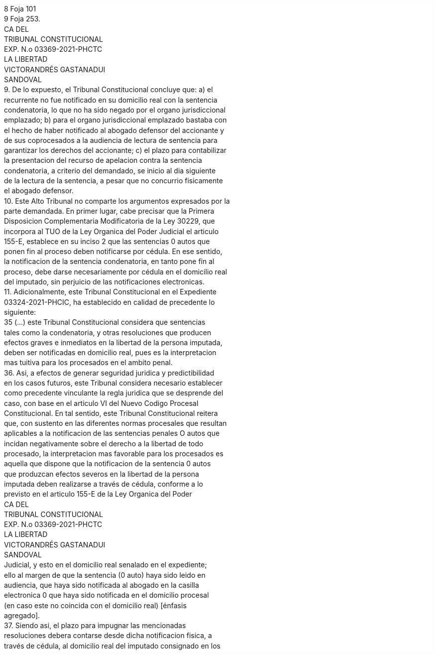 8 Foja 101  
9 Foja 253.  
CA DEL  
TRIBUNAL CONSTITUCIONAL  
EXP. N.o 03369-2021-PHCTC  
LA LIBERTAD  
VICTORANDRÉS GASTANADUI  
SANDOVAL  
9. De lo expuesto, el Tribunal Constitucional concluye que: a) el  
recurrente no fue notificado en su domicilio real con la sentencia  
condenatoria, lo que no ha sido negado por el organo jurisdiccional  
emplazado; b) para el organo jurisdiccional emplazado bastaba con  
el hecho de haber notificado al abogado defensor del accionante y  
de sus coprocesados a la audiencia de lectura de sentencia para  
garantizar los derechos del accionante; c) el plazo para contabilizar  
la presentacion del recurso de apelacion contra la sentencia  
condenatoria, a criterio del demandado, se inicio al dia siguiente  
de la lectura de la sentencia, a pesar que no concurrio fisicamente  
el abogado defensor.  
10. Este Alto Tribunal no comparte los argumentos expresados por la  
parte demandada. En primer lugar, cabe precisar que la Primera  
Disposicion Complementaria Modificatoria de la Ley 30229, que  
incorpora al TUO de la Ley Organica del Poder Judicial el articulo  
155-E, establece en su inciso 2 que las sentencias 0 autos que  
ponen fin al proceso deben notificarse por cédula. En ese sentido,  
la notificacion de la sentencia condenatoria, en tanto pone fin al  
proceso, debe darse necesariamente por cédula en el domicilio real  
del imputado, sin perjuicio de las notificaciones electronicas.  
11. Adicionalmente, este Tribunal Constitucional en el Expediente  
03324-2021-PHCIC, ha establecido en calidad de precedente lo  
siguiente:  
35 (...) este Tribunal Constitucional considera que sentencias  
tales como la condenatoria, y otras resoluciones que producen  
efectos graves e inmediatos en la libertad de la persona imputada,  
deben ser notificadas en domicilio real, pues es la interpretacion  
mas tuitiva para los procesados en el ambito penal.  
36. Asi, a efectos de generar seguridad juridica y predictibilidad  
en los casos futuros, este Tribunal considera necesario establecer  
como precedente vinculante la regla juridica que se desprende del  
caso, con base en el articulo VI del Nuevo Codigo Procesal  
Constitucional. En tal sentido, este Tribunal Constitucional reitera  
que, con sustento en las diferentes normas procesales que resultan  
aplicables a la notificacion de las sentencias penales O autos que  
incidan negativamente sobre el derecho a la libertad de todo  
procesado, la interpretacion mas favorable para los procesados es  
aquella que dispone que la notificacion de la sentencia 0 autos  
que produzcan efectos severos en la libertad de la persona  
imputada deben realizarse a través de cédula, conforme a lo  
previsto en el articulo 155-E de la Ley Organica del Poder  
CA DEL  
TRIBUNAL CONSTITUCIONAL  
EXP. N.o 03369-2021-PHCTC  
LA LIBERTAD  
VICTORANDRÉS GASTANADUI  
SANDOVAL  
Judicial, y esto en el domicilio real senalado en el expediente;  
ello al margen de que la sentencia (0 auto) haya sido leido en  
audiencia, que haya sido notificada al abogado en la casilla  
electronica 0 que haya sido notificada en el domicilio procesal  
(en caso este no coincida con el domicilio real) [énfasis  
agregado].  
37. Siendo asi, el plazo para impugnar las mencionadas  
resoluciones debera contarse desde dicha notificacion fisica, a  
través de cédula, al domicilio real del imputado consignado en los  